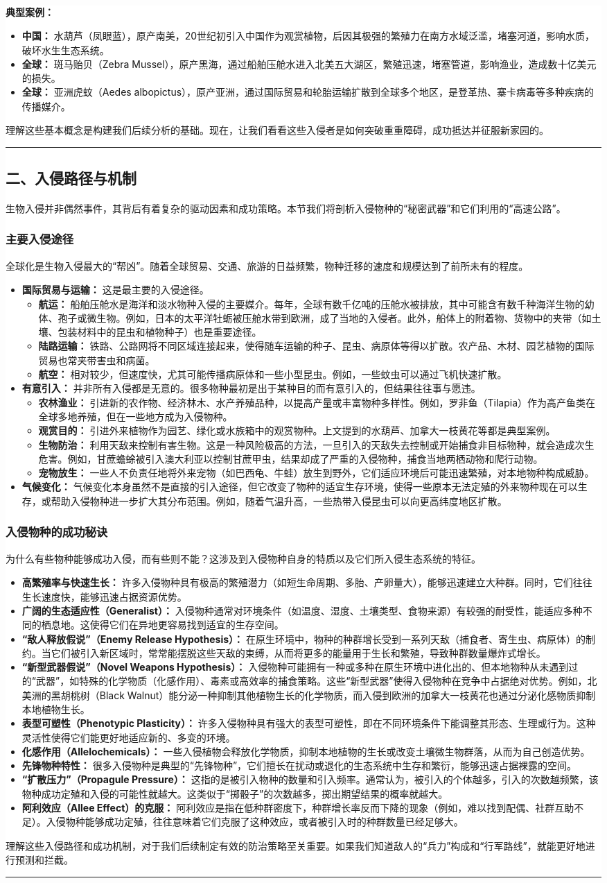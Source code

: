 **典型案例：**

*   **中国：** 水葫芦（凤眼蓝），原产南美，20世纪初引入中国作为观赏植物，后因其极强的繁殖力在南方水域泛滥，堵塞河道，影响水质，破坏水生生态系统。
*   **全球：** 斑马贻贝（Zebra Mussel），原产黑海，通过船舶压舱水进入北美五大湖区，繁殖迅速，堵塞管道，影响渔业，造成数十亿美元的损失。
*   **全球：** 亚洲虎蚊（Aedes albopictus），原产亚洲，通过国际贸易和轮胎运输扩散到全球多个地区，是登革热、寨卡病毒等多种疾病的传播媒介。

理解这些基本概念是构建我们后续分析的基础。现在，让我们看看这些入侵者是如何突破重重障碍，成功抵达并征服新家园的。

---

## 二、入侵路径与机制

生物入侵并非偶然事件，其背后有着复杂的驱动因素和成功策略。本节我们将剖析入侵物种的“秘密武器”和它们利用的“高速公路”。

### 主要入侵途径

全球化是生物入侵最大的“帮凶”。随着全球贸易、交通、旅游的日益频繁，物种迁移的速度和规模达到了前所未有的程度。

*   **国际贸易与运输：** 这是最主要的入侵途径。
    *   **航运：** 船舶压舱水是海洋和淡水物种入侵的主要媒介。每年，全球有数千亿吨的压舱水被排放，其中可能含有数千种海洋生物的幼体、孢子或微生物。例如，日本的太平洋牡蛎被压舱水带到欧洲，成了当地的入侵者。此外，船体上的附着物、货物中的夹带（如土壤、包装材料中的昆虫和植物种子）也是重要途径。
    *   **陆路运输：** 铁路、公路网将不同区域连接起来，使得随车运输的种子、昆虫、病原体等得以扩散。农产品、木材、园艺植物的国际贸易也常夹带害虫和病菌。
    *   **航空：** 相对较少，但速度快，尤其可能传播病原体和一些小型昆虫。例如，一些蚊虫可以通过飞机快速扩散。
*   **有意引入：** 并非所有入侵都是无意的。很多物种最初是出于某种目的而有意引入的，但结果往往事与愿违。
    *   **农林渔业：** 引进新的农作物、经济林木、水产养殖品种，以提高产量或丰富物种多样性。例如，罗非鱼（Tilapia）作为高产鱼类在全球多地养殖，但在一些地方成为入侵物种。
    *   **观赏目的：** 引进外来植物作为园艺、绿化或水族箱中的观赏物种。上文提到的水葫芦、加拿大一枝黄花等都是典型案例。
    *   **生物防治：** 利用天敌来控制有害生物。这是一种风险极高的方法，一旦引入的天敌失去控制或开始捕食非目标物种，就会造成次生危害。例如，甘蔗蟾蜍被引入澳大利亚以控制甘蔗甲虫，结果却成了严重的入侵物种，捕食当地两栖动物和爬行动物。
    *   **宠物放生：** 一些人不负责任地将外来宠物（如巴西龟、牛蛙）放生到野外，它们适应环境后可能迅速繁殖，对本地物种构成威胁。
*   **气候变化：** 气候变化本身虽然不是直接的引入途径，但它改变了物种的适宜生存环境，使得一些原本无法定殖的外来物种现在可以生存，或帮助入侵物种进一步扩大其分布范围。例如，随着气温升高，一些热带入侵昆虫可以向更高纬度地区扩散。

### 入侵物种的成功秘诀

为什么有些物种能够成功入侵，而有些则不能？这涉及到入侵物种自身的特质以及它们所入侵生态系统的特征。

*   **高繁殖率与快速生长：** 许多入侵物种具有极高的繁殖潜力（如短生命周期、多胎、产卵量大），能够迅速建立大种群。同时，它们往往生长速度快，能够迅速占据资源优势。
*   **广阔的生态适应性（Generalist）：** 入侵物种通常对环境条件（如温度、湿度、土壤类型、食物来源）有较强的耐受性，能适应多种不同的栖息地。这使得它们在异地更容易找到适宜的生存空间。
*   **“敌人释放假说”（Enemy Release Hypothesis）：** 在原生环境中，物种的种群增长受到一系列天敌（捕食者、寄生虫、病原体）的制约。当它们被引入新区域时，常常能摆脱这些天敌的束缚，从而将更多的能量用于生长和繁殖，导致种群数量爆炸式增长。
*   **“新型武器假说”（Novel Weapons Hypothesis）：** 入侵物种可能拥有一种或多种在原生环境中进化出的、但本地物种从未遇到过的“武器”，如特殊的化学物质（化感作用）、毒素或高效率的捕食策略。这些“新型武器”使得入侵物种在竞争中占据绝对优势。例如，北美洲的黑胡桃树（Black Walnut）能分泌一种抑制其他植物生长的化学物质，而入侵到欧洲的加拿大一枝黄花也通过分泌化感物质抑制本地植物生长。
*   **表型可塑性（Phenotypic Plasticity）：** 许多入侵物种具有强大的表型可塑性，即在不同环境条件下能调整其形态、生理或行为。这种灵活性使得它们能更好地适应新的、多变的环境。
*   **化感作用（Allelochemicals）：** 一些入侵植物会释放化学物质，抑制本地植物的生长或改变土壤微生物群落，从而为自己创造优势。
*   **先锋物种特性：** 很多入侵物种是典型的“先锋物种”，它们擅长在扰动或退化的生态系统中生存和繁衍，能够迅速占据裸露的空间。
*   **“扩散压力”（Propagule Pressure）：** 这指的是被引入物种的数量和引入频率。通常认为，被引入的个体越多，引入的次数越频繁，该物种成功定殖和入侵的可能性就越大。这类似于“掷骰子”的次数越多，掷出期望结果的概率就越大。
*   **阿利效应（Allee Effect）的克服：** 阿利效应是指在低种群密度下，种群增长率反而下降的现象（例如，难以找到配偶、社群互助不足）。入侵物种能够成功定殖，往往意味着它们克服了这种效应，或者被引入时的种群数量已经足够大。

理解这些入侵路径和成功机制，对于我们后续制定有效的防治策略至关重要。如果我们知道敌人的“兵力”构成和“行军路线”，就能更好地进行预测和拦截。

---